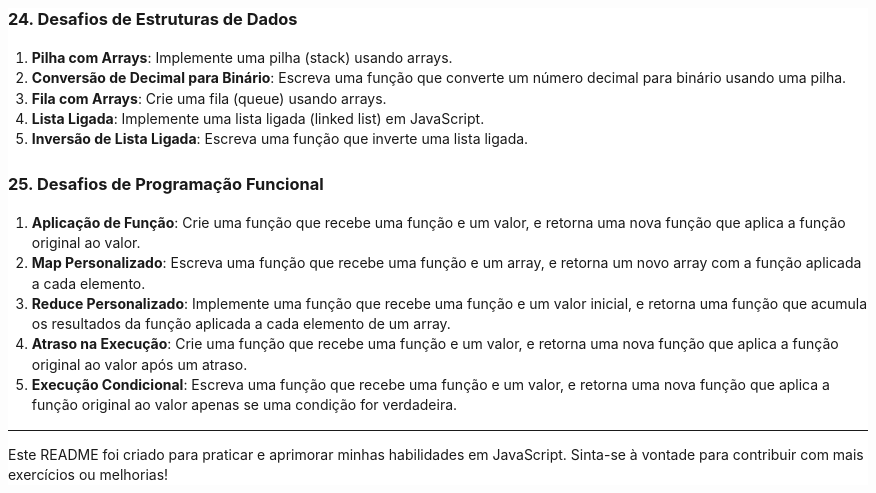 ### 24. Desafios de Estruturas de Dados
1. **Pilha com Arrays**: Implemente uma pilha (stack) usando arrays.
2. **Conversão de Decimal para Binário**: Escreva uma função que converte um número decimal para binário usando uma pilha.
3. **Fila com Arrays**: Crie uma fila (queue) usando arrays.
4. **Lista Ligada**: Implemente uma lista ligada (linked list) em JavaScript.
5. **Inversão de Lista Ligada**: Escreva uma função que inverte uma lista ligada.

### 25. Desafios de Programação Funcional
1. **Aplicação de Função**: Crie uma função que recebe uma função e um valor, e retorna uma nova função que aplica a função original ao valor.
2. **Map Personalizado**: Escreva uma função que recebe uma função e um array, e retorna um novo array com a função aplicada a cada elemento.
3. **Reduce Personalizado**: Implemente uma função que recebe uma função e um valor inicial, e retorna uma função que acumula os resultados da função aplicada a cada elemento de um array.
4. **Atraso na Execução**: Crie uma função que recebe uma função e um valor, e retorna uma nova função que aplica a função original ao valor após um atraso.
5. **Execução Condicional**: Escreva uma função que recebe uma função e um valor, e retorna uma nova função que aplica a função original ao valor apenas se uma condição for verdadeira.

---

Este README foi criado para praticar e aprimorar minhas habilidades em JavaScript. Sinta-se à vontade para contribuir com mais exercícios ou melhorias!